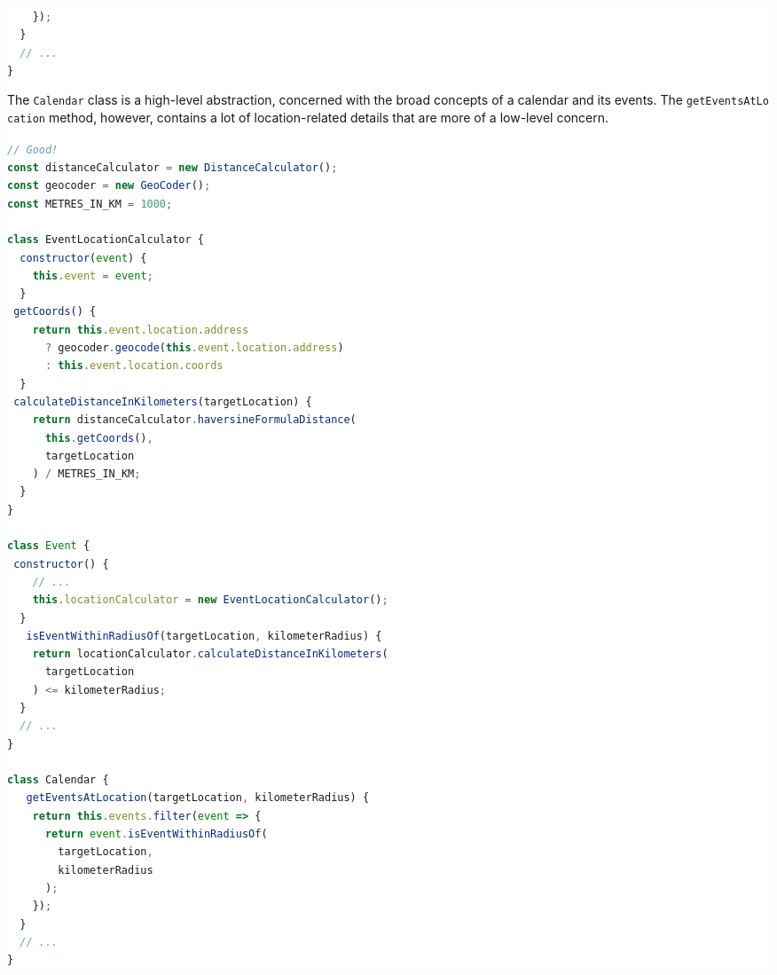 ```javascript
    });
  }
  // ... 
}
```

The `Calendar` class is a high-level abstraction, concerned with the broad concepts of a calendar and its events. The `getEventsAtLocation` method, however, contains a lot of location-related details that are more of a low-level concern.

```javascript
// Good!
const distanceCalculator = new DistanceCalculator();
const geocoder = new GeoCoder();
const METRES_IN_KM = 1000;

class EventLocationCalculator {
  constructor(event) {
    this.event = event;
  }
 getCoords() {
    return this.event.location.address
      ? geocoder.geocode(this.event.location.address)
      : this.event.location.coords
  }
 calculateDistanceInKilometers(targetLocation) {
    return distanceCalculator.haversineFormulaDistance(
      this.getCoords(),
      targetLocation
    ) / METRES_IN_KM;
  }
}

class Event {
 constructor() {
    // ...
    this.locationCalculator = new EventLocationCalculator();
  }
   isEventWithinRadiusOf(targetLocation, kilometerRadius) {
    return locationCalculator.calculateDistanceInKilometers(
      targetLocation
    ) <= kilometerRadius;
  }
  // ...
}

class Calendar {
   getEventsAtLocation(targetLocation, kilometerRadius) {
    return this.events.filter(event => {
      return event.isEventWithinRadiusOf(
        targetLocation,
        kilometerRadius
      );
    });
  }
  // ...
}
```
